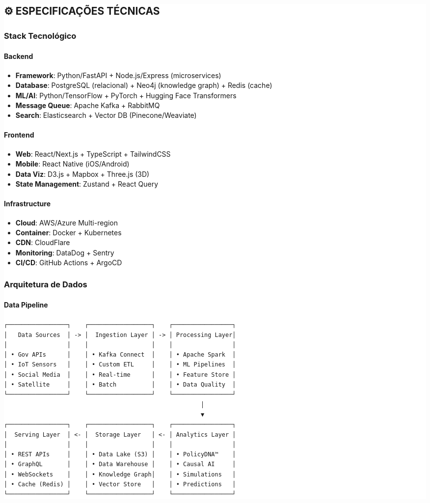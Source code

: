 
## ⚙️ **ESPECIFICAÇÕES TÉCNICAS**

### **Stack Tecnológico**

#### **Backend**

- **Framework**: Python/FastAPI + Node.js/Express (microservices)
- **Database**: PostgreSQL (relacional) + Neo4j (knowledge graph) + Redis (cache)
- **ML/AI**: Python/TensorFlow + PyTorch + Hugging Face Transformers
- **Message Queue**: Apache Kafka + RabbitMQ
- **Search**: Elasticsearch + Vector DB (Pinecone/Weaviate)

#### **Frontend**

- **Web**: React/Next.js + TypeScript + TailwindCSS
- **Mobile**: React Native (iOS/Android)
- **Data Viz**: D3.js + Mapbox + Three.js (3D)
- **State Management**: Zustand + React Query

#### **Infrastructure**

- **Cloud**: AWS/Azure Multi-region
- **Container**: Docker + Kubernetes
- **CDN**: CloudFlare
- **Monitoring**: DataDog + Sentry
- **CI/CD**: GitHub Actions + ArgoCD

### **Arquitetura de Dados**

#### **Data Pipeline**

```
┌─────────────────┐    ┌──────────────────┐    ┌─────────────────┐
│   Data Sources  │ -> │  Ingestion Layer │ -> │ Processing Layer│
│                 │    │                  │    │                 │
│ • Gov APIs      │    │ • Kafka Connect  │    │ • Apache Spark  │
│ • IoT Sensors   │    │ • Custom ETL     │    │ • ML Pipelines  │
│ • Social Media  │    │ • Real-time      │    │ • Feature Store │
│ • Satellite     │    │ • Batch          │    │ • Data Quality  │
└─────────────────┘    └──────────────────┘    └─────────────────┘
                                                        │
                                                        ▼
┌─────────────────┐    ┌──────────────────┐    ┌─────────────────┐
│  Serving Layer  │ <- │  Storage Layer   │ <- │ Analytics Layer │
│                 │    │                  │    │                 │
│ • REST APIs     │    │ • Data Lake (S3) │    │ • PolicyDNA™    │
│ • GraphQL       │    │ • Data Warehouse │    │ • Causal AI     │
│ • WebSockets    │    │ • Knowledge Graph│    │ • Simulations   │
│ • Cache (Redis) │    │ • Vector Store   │    │ • Predictions   │
└─────────────────┘    └──────────────────┘    └─────────────────┘
```
